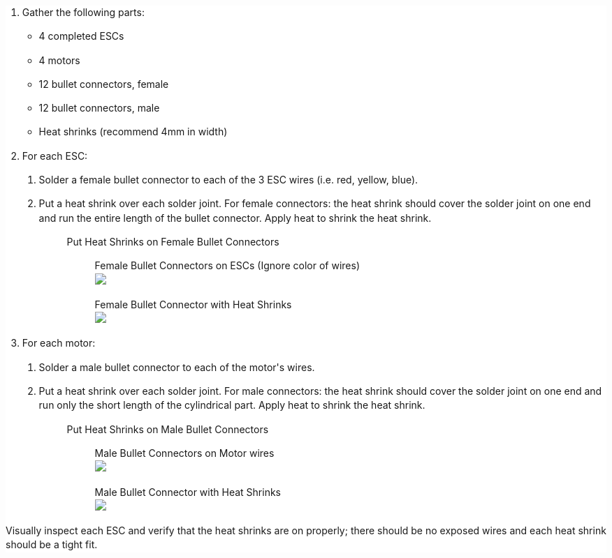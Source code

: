 1. Gather the following parts:

   - 4 completed ESCs

   - 4 motors

   - 12 bullet connectors, female

   - 12 bullet connectors, male

   - Heat shrinks (recommend 4mm in width)

2. For each ESC:

    1. Solder a female bullet connector to each of the 3 ESC wires (i.e. red, yellow, blue).

    2. Put a heat shrink over each solder joint. For female connectors: the heat shrink should cover the solder joint on one end and run the entire length of the bullet connector. Apply heat to shrink the heat shrink.

        <figure>  
            <figcaption>Put Heat Shrinks on Female Bullet Connectors</figcaption>
            <figure>
                <figcaption>Female Bullet Connectors on ESCs (Ignore color of wires)</figcaption>
                <img style='width:250px' src="photos/bullet_connectors_in_esc.jpg"/>
            </figure>
            <figure>  
                <figcaption>Female Bullet Connector with Heat Shrinks</figcaption>
                <img style='width:250px' src="photos/ESC_bullet_connectors_heat_shrinked.jpg"/>
            </figure>
        </figure>  

3. For each motor:

    1. Solder a male bullet connector to each of the motor's wires.

    2. Put a heat shrink over each solder joint. For male connectors: the heat shrink should cover the solder joint on one end and run only the short length of the cylindrical part. Apply heat to shrink the heat shrink.

        <figure>  
            <figcaption>Put Heat Shrinks on Male Bullet Connectors</figcaption>
            <figure>
                <figcaption>Male Bullet Connectors on Motor wires</figcaption>
                <img style='width:250px' src="photos/motor_with_bullet_connectors.jpg"/>
            </figure>
            <figure>  
                <figcaption>Male Bullet Connector with Heat Shrinks</figcaption>
                <img style='width:250px' src="photos/motor_bullet_connector_heat_shrinked.jpg"/>
            </figure>
        </figure>     

<div class='check' markdown="1">

Visually inspect each ESC and verify that the heat shrinks are on properly; there should be no exposed wires and each heat shrink should be a tight fit.
